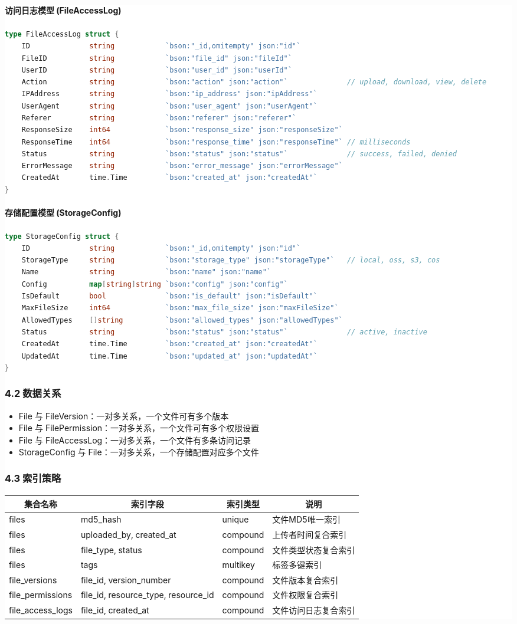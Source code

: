 ```go
```

#### 访问日志模型 (FileAccessLog)

```go
type FileAccessLog struct {
    ID              string            `bson:"_id,omitempty" json:"id"`
    FileID          string            `bson:"file_id" json:"fileId"`
    UserID          string            `bson:"user_id" json:"userId"`
    Action          string            `bson:"action" json:"action"`              // upload, download, view, delete
    IPAddress       string            `bson:"ip_address" json:"ipAddress"`
    UserAgent       string            `bson:"user_agent" json:"userAgent"`
    Referer         string            `bson:"referer" json:"referer"`
    ResponseSize    int64             `bson:"response_size" json:"responseSize"`
    ResponseTime    int64             `bson:"response_time" json:"responseTime"` // milliseconds
    Status          string            `bson:"status" json:"status"`              // success, failed, denied
    ErrorMessage    string            `bson:"error_message" json:"errorMessage"`
    CreatedAt       time.Time         `bson:"created_at" json:"createdAt"`
}
```

#### 存储配置模型 (StorageConfig)

```go
type StorageConfig struct {
    ID              string            `bson:"_id,omitempty" json:"id"`
    StorageType     string            `bson:"storage_type" json:"storageType"`   // local, oss, s3, cos
    Name            string            `bson:"name" json:"name"`
    Config          map[string]string `bson:"config" json:"config"`
    IsDefault       bool              `bson:"is_default" json:"isDefault"`
    MaxFileSize     int64             `bson:"max_file_size" json:"maxFileSize"`
    AllowedTypes    []string          `bson:"allowed_types" json:"allowedTypes"`
    Status          string            `bson:"status" json:"status"`              // active, inactive
    CreatedAt       time.Time         `bson:"created_at" json:"createdAt"`
    UpdatedAt       time.Time         `bson:"updated_at" json:"updatedAt"`
}
```

### 4.2 数据关系

- File 与 FileVersion：一对多关系，一个文件可有多个版本
- File 与 FilePermission：一对多关系，一个文件可有多个权限设置
- File 与 FileAccessLog：一对多关系，一个文件有多条访问记录
- StorageConfig 与 File：一对多关系，一个存储配置对应多个文件

### 4.3 索引策略

| 集合名称 | 索引字段 | 索引类型 | 说明 |
|---------|---------|---------|------|
| files | md5_hash | unique | 文件MD5唯一索引 |
| files | uploaded_by, created_at | compound | 上传者时间复合索引 |
| files | file_type, status | compound | 文件类型状态复合索引 |
| files | tags | multikey | 标签多键索引 |
| file_versions | file_id, version_number | compound | 文件版本复合索引 |
| file_permissions | file_id, resource_type, resource_id | compound | 文件权限复合索引 |
| file_access_logs | file_id, created_at | compound | 文件访问日志复合索引 |